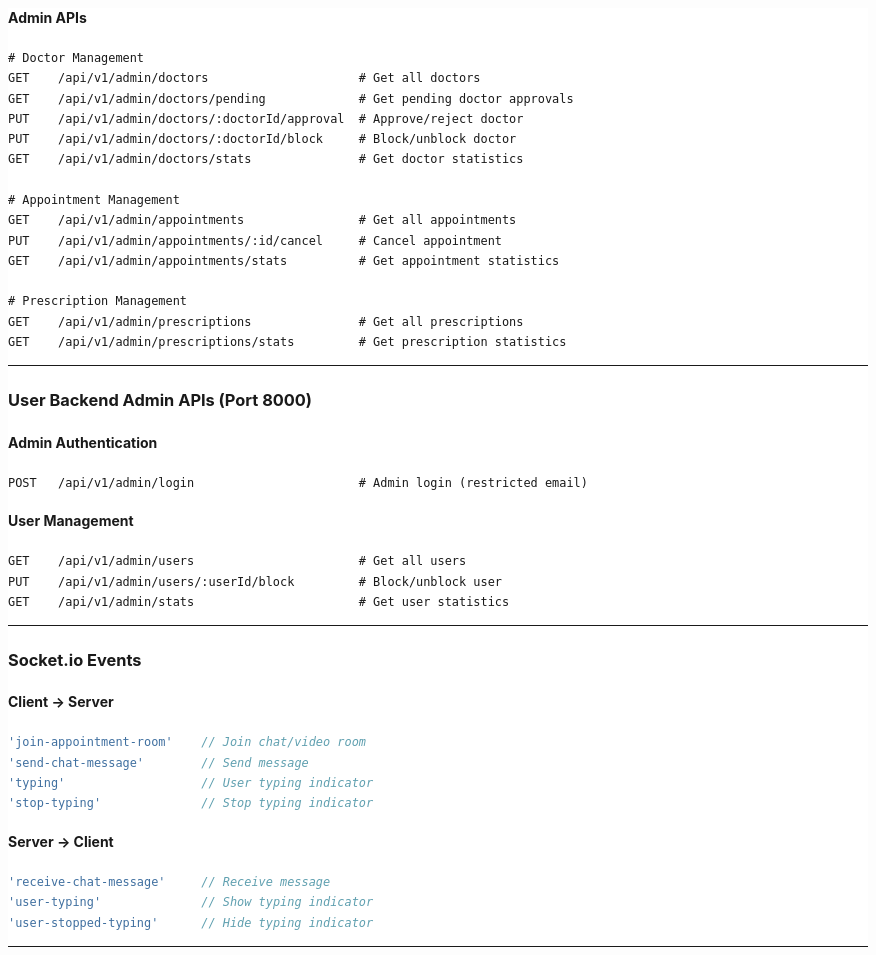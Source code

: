 #### Admin APIs
```
# Doctor Management
GET    /api/v1/admin/doctors                     # Get all doctors
GET    /api/v1/admin/doctors/pending             # Get pending doctor approvals
PUT    /api/v1/admin/doctors/:doctorId/approval  # Approve/reject doctor
PUT    /api/v1/admin/doctors/:doctorId/block     # Block/unblock doctor
GET    /api/v1/admin/doctors/stats               # Get doctor statistics

# Appointment Management
GET    /api/v1/admin/appointments                # Get all appointments
PUT    /api/v1/admin/appointments/:id/cancel     # Cancel appointment
GET    /api/v1/admin/appointments/stats          # Get appointment statistics

# Prescription Management
GET    /api/v1/admin/prescriptions               # Get all prescriptions
GET    /api/v1/admin/prescriptions/stats         # Get prescription statistics
```

---

### **User Backend Admin APIs (Port 8000)**

#### Admin Authentication
```
POST   /api/v1/admin/login                       # Admin login (restricted email)
```

#### User Management
```
GET    /api/v1/admin/users                       # Get all users
PUT    /api/v1/admin/users/:userId/block         # Block/unblock user
GET    /api/v1/admin/stats                       # Get user statistics
```

---

### **Socket.io Events**

#### Client → Server
```javascript
'join-appointment-room'    // Join chat/video room
'send-chat-message'        // Send message
'typing'                   // User typing indicator
'stop-typing'              // Stop typing indicator
```

#### Server → Client
```javascript
'receive-chat-message'     // Receive message
'user-typing'              // Show typing indicator
'user-stopped-typing'      // Hide typing indicator
```

---